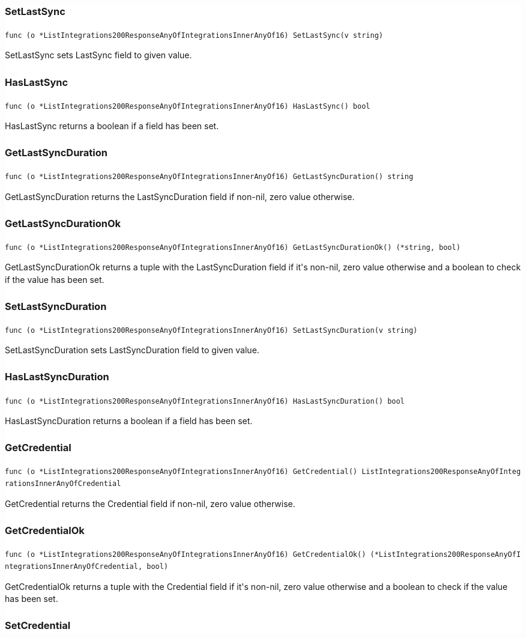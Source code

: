### SetLastSync

`func (o *ListIntegrations200ResponseAnyOfIntegrationsInnerAnyOf16) SetLastSync(v string)`

SetLastSync sets LastSync field to given value.

### HasLastSync

`func (o *ListIntegrations200ResponseAnyOfIntegrationsInnerAnyOf16) HasLastSync() bool`

HasLastSync returns a boolean if a field has been set.

### GetLastSyncDuration

`func (o *ListIntegrations200ResponseAnyOfIntegrationsInnerAnyOf16) GetLastSyncDuration() string`

GetLastSyncDuration returns the LastSyncDuration field if non-nil, zero value otherwise.

### GetLastSyncDurationOk

`func (o *ListIntegrations200ResponseAnyOfIntegrationsInnerAnyOf16) GetLastSyncDurationOk() (*string, bool)`

GetLastSyncDurationOk returns a tuple with the LastSyncDuration field if it's non-nil, zero value otherwise
and a boolean to check if the value has been set.

### SetLastSyncDuration

`func (o *ListIntegrations200ResponseAnyOfIntegrationsInnerAnyOf16) SetLastSyncDuration(v string)`

SetLastSyncDuration sets LastSyncDuration field to given value.

### HasLastSyncDuration

`func (o *ListIntegrations200ResponseAnyOfIntegrationsInnerAnyOf16) HasLastSyncDuration() bool`

HasLastSyncDuration returns a boolean if a field has been set.

### GetCredential

`func (o *ListIntegrations200ResponseAnyOfIntegrationsInnerAnyOf16) GetCredential() ListIntegrations200ResponseAnyOfIntegrationsInnerAnyOfCredential`

GetCredential returns the Credential field if non-nil, zero value otherwise.

### GetCredentialOk

`func (o *ListIntegrations200ResponseAnyOfIntegrationsInnerAnyOf16) GetCredentialOk() (*ListIntegrations200ResponseAnyOfIntegrationsInnerAnyOfCredential, bool)`

GetCredentialOk returns a tuple with the Credential field if it's non-nil, zero value otherwise
and a boolean to check if the value has been set.

### SetCredential
